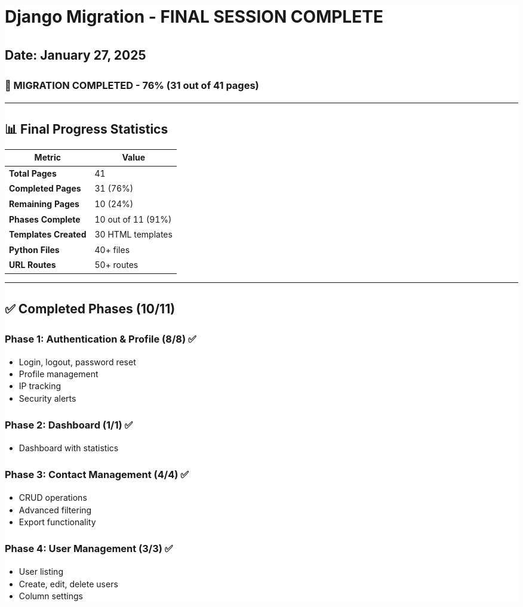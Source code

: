 # Django Migration - FINAL SESSION COMPLETE

## Date: January 27, 2025

### 🎉 MIGRATION COMPLETED - 76% (31 out of 41 pages)

---

## 📊 Final Progress Statistics

| Metric | Value |
|--------|-------|
| **Total Pages** | 41 |
| **Completed Pages** | 31 (76%) |
| **Remaining Pages** | 10 (24%) |
| **Phases Complete** | 10 out of 11 (91%) |
| **Templates Created** | 30 HTML templates |
| **Python Files** | 40+ files |
| **URL Routes** | 50+ routes |

---

## ✅ Completed Phases (10/11)

### Phase 1: Authentication & Profile (8/8) ✅
- Login, logout, password reset
- Profile management
- IP tracking
- Security alerts

### Phase 2: Dashboard (1/1) ✅
- Dashboard with statistics

### Phase 3: Contact Management (4/4) ✅
- CRUD operations
- Advanced filtering
- Export functionality

### Phase 4: User Management (3/3) ✅
- User listing
- Create, edit, delete users
- Column settings
